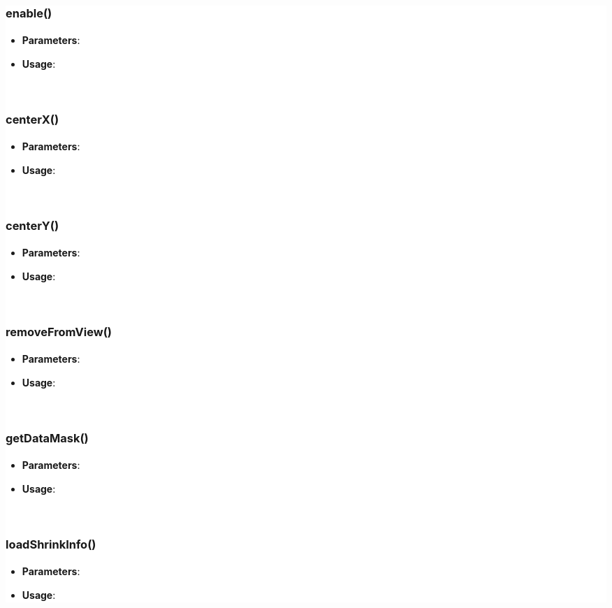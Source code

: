 ### enable()


* **Parameters**:

* **Usage**: 
```js
```

<br/>

### centerX()


* **Parameters**:

* **Usage**: 
```js
```

<br/>

### centerY()


* **Parameters**:

* **Usage**: 
```js
```

<br/>

### removeFromView()


* **Parameters**:

* **Usage**: 
```js
```

<br/>

### getDataMask()


* **Parameters**:

* **Usage**: 
```js
```

<br/>

### loadShrinkInfo()


* **Parameters**:

* **Usage**: 
```js
```
